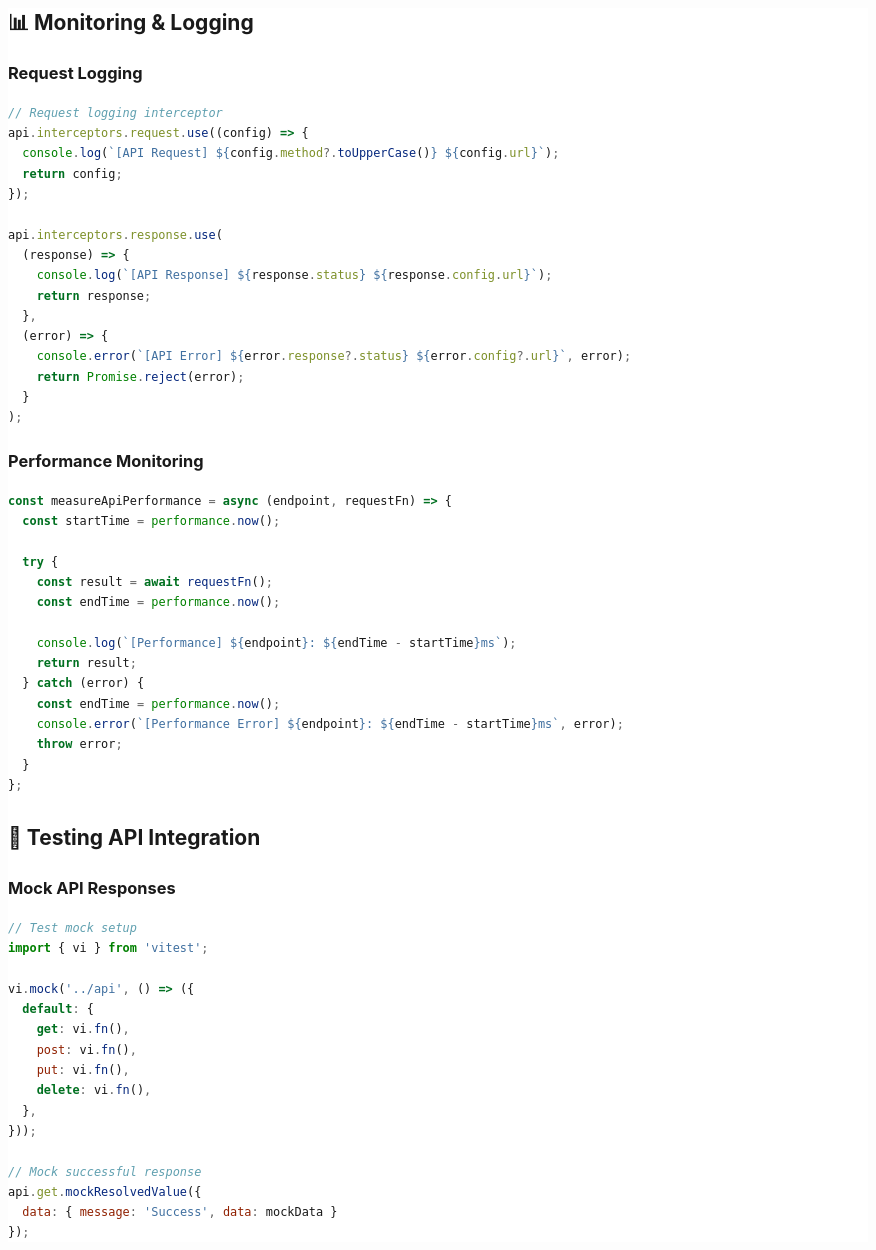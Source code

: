 ## 📊 Monitoring & Logging

### Request Logging
```javascript
// Request logging interceptor
api.interceptors.request.use((config) => {
  console.log(`[API Request] ${config.method?.toUpperCase()} ${config.url}`);
  return config;
});

api.interceptors.response.use(
  (response) => {
    console.log(`[API Response] ${response.status} ${response.config.url}`);
    return response;
  },
  (error) => {
    console.error(`[API Error] ${error.response?.status} ${error.config?.url}`, error);
    return Promise.reject(error);
  }
);
```

### Performance Monitoring
```javascript
const measureApiPerformance = async (endpoint, requestFn) => {
  const startTime = performance.now();
  
  try {
    const result = await requestFn();
    const endTime = performance.now();
    
    console.log(`[Performance] ${endpoint}: ${endTime - startTime}ms`);
    return result;
  } catch (error) {
    const endTime = performance.now();
    console.error(`[Performance Error] ${endpoint}: ${endTime - startTime}ms`, error);
    throw error;
  }
};
```

## 🧪 Testing API Integration

### Mock API Responses
```javascript
// Test mock setup
import { vi } from 'vitest';

vi.mock('../api', () => ({
  default: {
    get: vi.fn(),
    post: vi.fn(),
    put: vi.fn(),
    delete: vi.fn(),
  },
}));

// Mock successful response
api.get.mockResolvedValue({
  data: { message: 'Success', data: mockData }
});

```